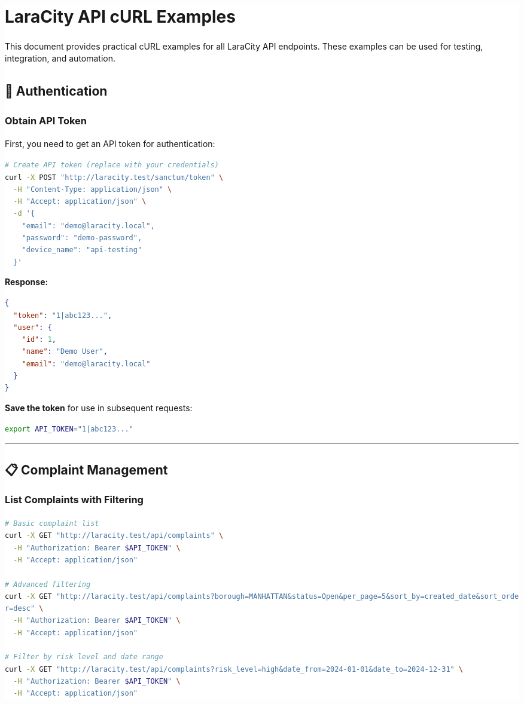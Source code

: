# LaraCity API cURL Examples

This document provides practical cURL examples for all LaraCity API endpoints. These examples can be used for testing, integration, and automation.

## 🔐 Authentication

### Obtain API Token

First, you need to get an API token for authentication:

```bash
# Create API token (replace with your credentials)
curl -X POST "http://laracity.test/sanctum/token" \
  -H "Content-Type: application/json" \
  -H "Accept: application/json" \
  -d '{
    "email": "demo@laracity.local",
    "password": "demo-password", 
    "device_name": "api-testing"
  }'
```

**Response:**
```json
{
  "token": "1|abc123...",
  "user": {
    "id": 1,
    "name": "Demo User",
    "email": "demo@laracity.local"
  }
}
```

**Save the token** for use in subsequent requests:
```bash
export API_TOKEN="1|abc123..."
```

---

## 📋 Complaint Management

### List Complaints with Filtering

```bash
# Basic complaint list
curl -X GET "http://laracity.test/api/complaints" \
  -H "Authorization: Bearer $API_TOKEN" \
  -H "Accept: application/json"

# Advanced filtering
curl -X GET "http://laracity.test/api/complaints?borough=MANHATTAN&status=Open&per_page=5&sort_by=created_date&sort_order=desc" \
  -H "Authorization: Bearer $API_TOKEN" \
  -H "Accept: application/json"

# Filter by risk level and date range
curl -X GET "http://laracity.test/api/complaints?risk_level=high&date_from=2024-01-01&date_to=2024-12-31" \
  -H "Authorization: Bearer $API_TOKEN" \
  -H "Accept: application/json"

```